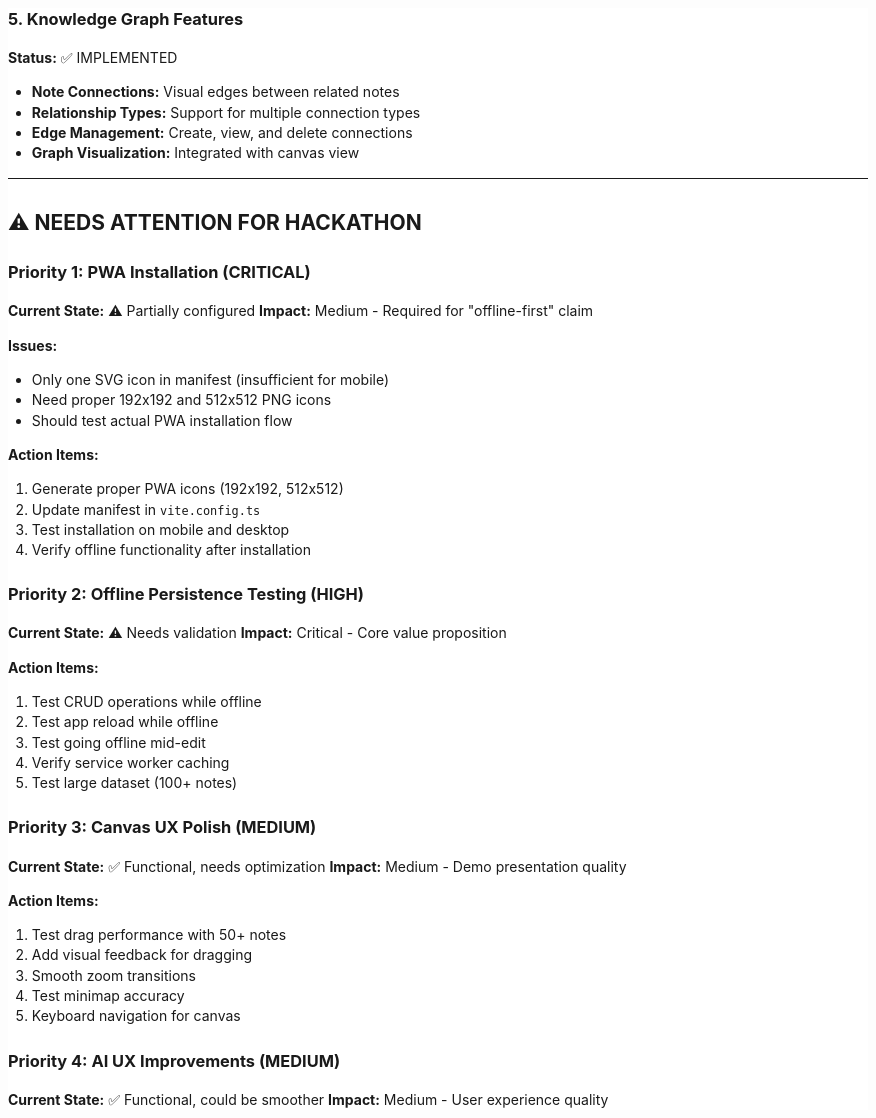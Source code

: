 ### 5. Knowledge Graph Features
**Status:** ✅ IMPLEMENTED

- **Note Connections:** Visual edges between related notes
- **Relationship Types:** Support for multiple connection types
- **Edge Management:** Create, view, and delete connections
- **Graph Visualization:** Integrated with canvas view

---

## ⚠️ NEEDS ATTENTION FOR HACKATHON

### Priority 1: PWA Installation (CRITICAL)
**Current State:** ⚠️ Partially configured
**Impact:** Medium - Required for "offline-first" claim

**Issues:**
- Only one SVG icon in manifest (insufficient for mobile)
- Need proper 192x192 and 512x512 PNG icons
- Should test actual PWA installation flow

**Action Items:**
1. Generate proper PWA icons (192x192, 512x512)
2. Update manifest in `vite.config.ts`
3. Test installation on mobile and desktop
4. Verify offline functionality after installation

### Priority 2: Offline Persistence Testing (HIGH)
**Current State:** ⚠️ Needs validation
**Impact:** Critical - Core value proposition

**Action Items:**
1. Test CRUD operations while offline
2. Test app reload while offline
3. Test going offline mid-edit
4. Verify service worker caching
5. Test large dataset (100+ notes)

### Priority 3: Canvas UX Polish (MEDIUM)
**Current State:** ✅ Functional, needs optimization
**Impact:** Medium - Demo presentation quality

**Action Items:**
1. Test drag performance with 50+ notes
2. Add visual feedback for dragging
3. Smooth zoom transitions
4. Test minimap accuracy
5. Keyboard navigation for canvas

### Priority 4: AI UX Improvements (MEDIUM)
**Current State:** ✅ Functional, could be smoother
**Impact:** Medium - User experience quality
